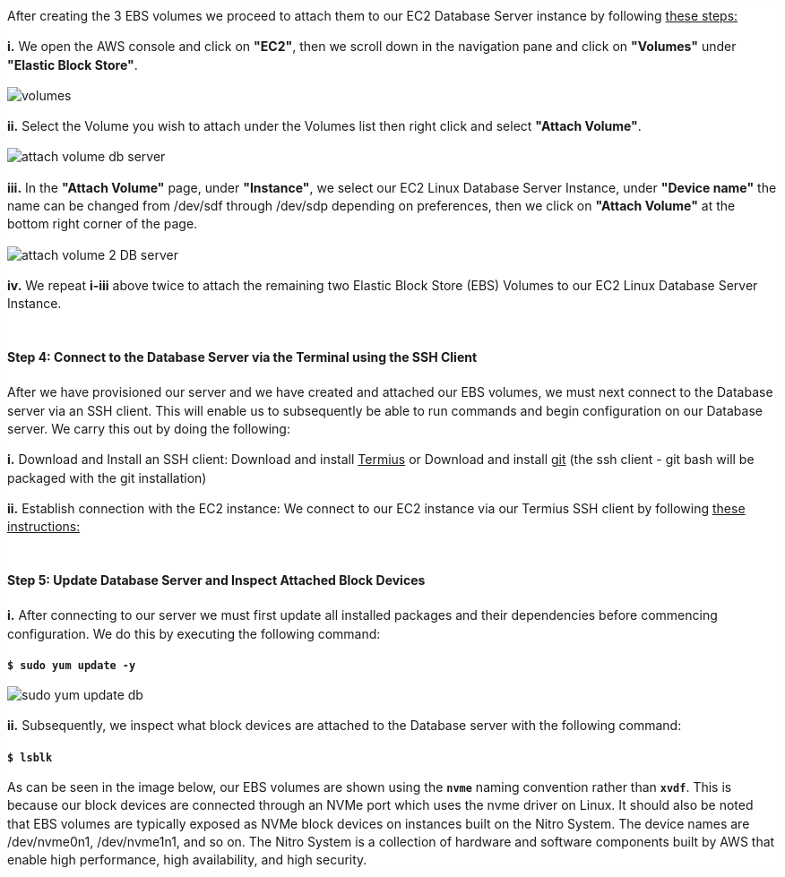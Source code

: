 After creating the 3 EBS volumes we proceed to attach them to our EC2 Database Server instance by following [these steps:](https://docs.aws.amazon.com/AWSEC2/latest/UserGuide/ebs-attaching-volume.html)

**i.** We open the AWS console and click on **"EC2"**, then we scroll down in the navigation pane and click on **"Volumes"** under **"Elastic Block Store"**.

![volumes](https://github.com/QBDev0ps/DevOps-Cloud-projects/assets/140855364/2befe33d-7849-4677-9252-fd7d4af93b26)

**ii.** Select the Volume you wish to attach under the Volumes list then right click and select **"Attach Volume"**.

![attach volume db server](https://github.com/QBDev0ps/DevOps-Cloud-projects/assets/140855364/391a7639-23ef-41f4-8689-4eba74456031)

**iii.** In the **"Attach Volume"** page, under **"Instance"**, we select our EC2 Linux Database Server Instance, under **"Device name"** the name can be changed from /dev/sdf through /dev/sdp depending on preferences, then we click on **"Attach Volume"** at the bottom right corner of the page.

![attach volume 2 DB server](https://github.com/QBDev0ps/DevOps-Cloud-projects/assets/140855364/6156c4d1-065d-4304-99b0-71b8f68f40ce)

**iv.** We repeat **i-iii** above twice to attach the remaining two Elastic Block Store (EBS) Volumes to our EC2 Linux Database Server Instance.

#### <br>Step 4: Connect to the Database Server via the Terminal using the SSH Client<br/>

After we have provisioned our server and we have created and attached our EBS volumes, we must next connect to the Database server via an SSH client. This will enable us to subsequently be able to run commands and begin configuration on our Database server. We carry this out by doing the following:

**i.** Download and Install an SSH client: Download and install [Termius](https://www.termius.com/download/windows) or Download and install [git](https://git-scm.com/downloads) (the ssh client - git bash will be packaged with the git installation)

**ii.** Establish connection with the EC2 instance: We connect to our EC2 instance via our Termius SSH client by following [these instructions:](https://dev.to/aws-builders/how-to-connect-your-ec2-linux-instance-with-termius-5209)

#### <br>Step 5: Update Database Server and Inspect Attached Block Devices<br/>

**i.** After connecting to our server we must first update all installed packages and their dependencies before commencing configuration. We do this by executing the following command: 

**`$ sudo yum update -y`**

![sudo yum update db](https://github.com/QBDev0ps/DevOps-Cloud-projects/assets/140855364/6d9eed39-54cb-4243-b7bb-2a7bb08727ca)

**ii.** Subsequently, we inspect what block devices are attached to the Database server with the following command:

**`$ lsblk`**

As can be seen in the image below, our EBS volumes are shown using the **`nvme`** naming convention rather than **`xvdf`**. This is because our block devices are connected through an NVMe port which uses the nvme driver on Linux. It should also be noted that EBS volumes are typically exposed as NVMe block devices on instances built on the Nitro System. The device names are /dev/nvme0n1, /dev/nvme1n1, and so on. The Nitro System is a collection of hardware and software components built by AWS that enable high performance, high availability, and high security.
